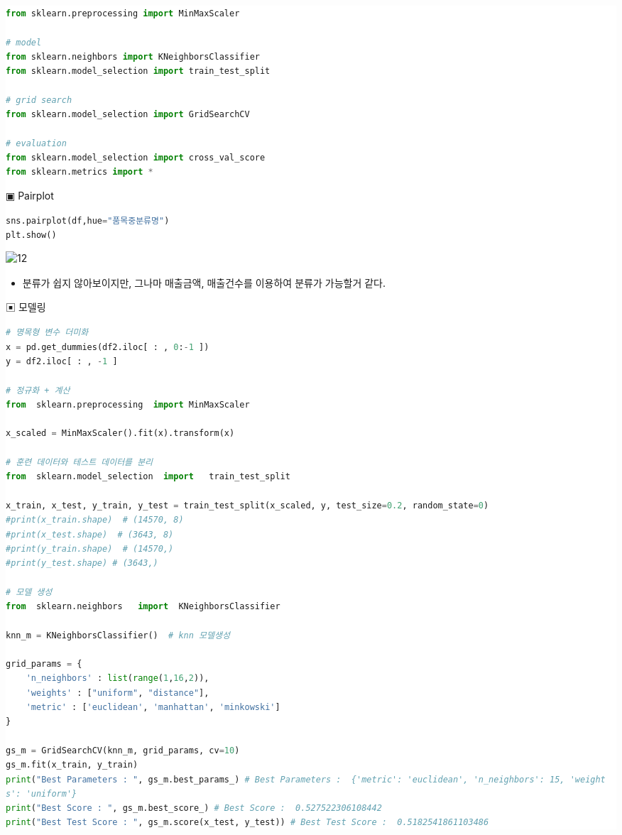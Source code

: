 ```python
from sklearn.preprocessing import MinMaxScaler

# model
from sklearn.neighbors import KNeighborsClassifier
from sklearn.model_selection import train_test_split

# grid search
from sklearn.model_selection import GridSearchCV

# evaluation
from sklearn.model_selection import cross_val_score
from sklearn.metrics import *
```

▣ Pairplot

```python
sns.pairplot(df,hue="품목중분류명")
plt.show()
```

![12](https://user-images.githubusercontent.com/54494622/128906388-4c19cdd3-d04c-4099-8c02-df5163e9d8d4.PNG)

- 분류가 쉽지 않아보이지만, 그나마 매출금액, 매출건수를 이용하여 분류가 가능할거 같다.

▣ 모델링

```python
# 명목형 변수 더미화
x = pd.get_dummies(df2.iloc[ : , 0:-1 ])
y = df2.iloc[ : , -1 ]

# 정규화 + 계산
from  sklearn.preprocessing  import MinMaxScaler

x_scaled = MinMaxScaler().fit(x).transform(x)

# 훈련 데이터와 테스트 데이터를 분리
from  sklearn.model_selection  import   train_test_split

x_train, x_test, y_train, y_test = train_test_split(x_scaled, y, test_size=0.2, random_state=0)
#print(x_train.shape)  # (14570, 8)
#print(x_test.shape)  # (3643, 8)
#print(y_train.shape)  # (14570,)
#print(y_test.shape) # (3643,)

# 모델 생성
from  sklearn.neighbors   import  KNeighborsClassifier

knn_m = KNeighborsClassifier()  # knn 모델생성

grid_params = {
    'n_neighbors' : list(range(1,16,2)),
    'weights' : ["uniform", "distance"],
    'metric' : ['euclidean', 'manhattan', 'minkowski']
}

gs_m = GridSearchCV(knn_m, grid_params, cv=10)
gs_m.fit(x_train, y_train)
print("Best Parameters : ", gs_m.best_params_) # Best Parameters :  {'metric': 'euclidean', 'n_neighbors': 15, 'weights': 'uniform'}
print("Best Score : ", gs_m.best_score_) # Best Score :  0.527522306108442
print("Best Test Score : ", gs_m.score(x_test, y_test)) # Best Test Score :  0.5182541861103486
```
